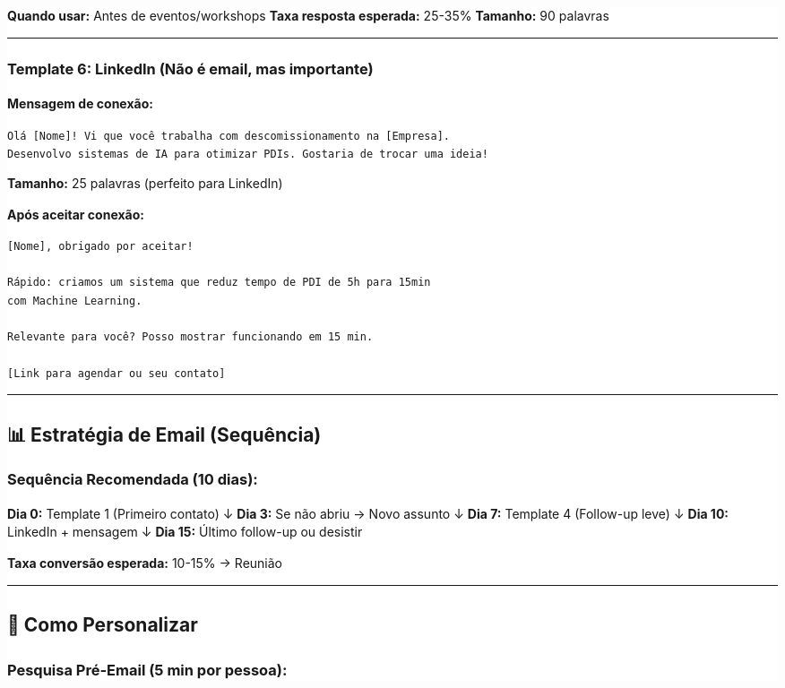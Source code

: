 **Quando usar:** Antes de eventos/workshops
**Taxa resposta esperada:** 25-35%
**Tamanho:** 90 palavras

---

### Template 6: LinkedIn (Não é email, mas importante)

**Mensagem de conexão:**

```
Olá [Nome]! Vi que você trabalha com descomissionamento na [Empresa].
Desenvolvo sistemas de IA para otimizar PDIs. Gostaria de trocar uma ideia!
```

**Tamanho:** 25 palavras (perfeito para LinkedIn)

**Após aceitar conexão:**

```
[Nome], obrigado por aceitar!

Rápido: criamos um sistema que reduz tempo de PDI de 5h para 15min
com Machine Learning.

Relevante para você? Posso mostrar funcionando em 15 min.

[Link para agendar ou seu contato]
```

---

## 📊 Estratégia de Email (Sequência)

### Sequência Recomendada (10 dias):

**Dia 0:** Template 1 (Primeiro contato)
↓
**Dia 3:** Se não abriu → Novo assunto
↓
**Dia 7:** Template 4 (Follow-up leve)
↓
**Dia 10:** LinkedIn + mensagem
↓
**Dia 15:** Último follow-up ou desistir

**Taxa conversão esperada:** 10-15% → Reunião

---

## 🎯 Como Personalizar

### Pesquisa Pré-Email (5 min por pessoa):
